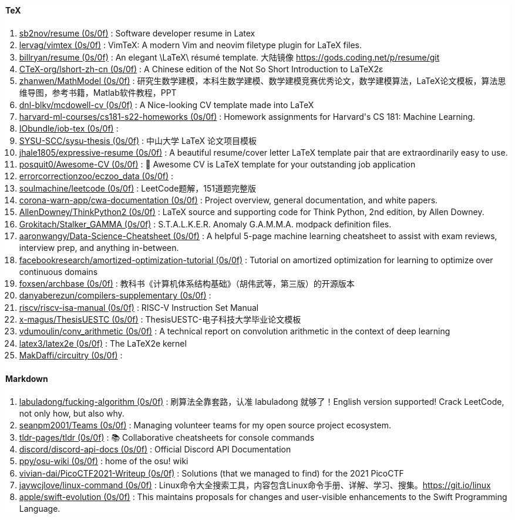 #### TeX
1. [sb2nov/resume (0s/0f)](https://github.com/sb2nov/resume) : Software developer resume in Latex
2. [lervag/vimtex (0s/0f)](https://github.com/lervag/vimtex) : VimTeX: A modern Vim and neovim filetype plugin for LaTeX files.
3. [billryan/resume (0s/0f)](https://github.com/billryan/resume) : An elegant \LaTeX\ résumé template. 大陆镜像 https://gods.coding.net/p/resume/git
4. [CTeX-org/lshort-zh-cn (0s/0f)](https://github.com/CTeX-org/lshort-zh-cn) : A Chi­nese edi­tion of the Not So Short Introduction to LaTeX2ε
5. [zhanwen/MathModel (0s/0f)](https://github.com/zhanwen/MathModel) : 研究生数学建模，本科生数学建模、数学建模竞赛优秀论文，数学建模算法，LaTeX论文模板，算法思维导图，参考书籍，Matlab软件教程，PPT
6. [dnl-blkv/mcdowell-cv (0s/0f)](https://github.com/dnl-blkv/mcdowell-cv) : A Nice-looking CV template made into LaTeX
7. [harvard-ml-courses/cs181-s22-homeworks (0s/0f)](https://github.com/harvard-ml-courses/cs181-s22-homeworks) : Homework assignments for Harvard's CS 181: Machine Learning.
8. [IObundle/iob-tex (0s/0f)](https://github.com/IObundle/iob-tex) : 
9. [SYSU-SCC/sysu-thesis (0s/0f)](https://github.com/SYSU-SCC/sysu-thesis) : 中山大学 LaTeX 论文项目模板
10. [jhale1805/expressive-resume (0s/0f)](https://github.com/jhale1805/expressive-resume) : A beautiful resume/cover letter LaTeX template pair that are extraordinarily easy to use.
11. [posquit0/Awesome-CV (0s/0f)](https://github.com/posquit0/Awesome-CV) : 📄 Awesome CV is LaTeX template for your outstanding job application
12. [errorcorrectionzoo/eczoo_data (0s/0f)](https://github.com/errorcorrectionzoo/eczoo_data) : 
13. [soulmachine/leetcode (0s/0f)](https://github.com/soulmachine/leetcode) : LeetCode题解，151道题完整版
14. [corona-warn-app/cwa-documentation (0s/0f)](https://github.com/corona-warn-app/cwa-documentation) : Project overview, general documentation, and white papers.
15. [AllenDowney/ThinkPython2 (0s/0f)](https://github.com/AllenDowney/ThinkPython2) : LaTeX source and supporting code for Think Python, 2nd edition, by Allen Downey.
16. [Grokitach/Stalker_GAMMA (0s/0f)](https://github.com/Grokitach/Stalker_GAMMA) : S.T.A.L.K.E.R. Anomaly G.A.M.M.A. modpack definition files.
17. [aaronwangy/Data-Science-Cheatsheet (0s/0f)](https://github.com/aaronwangy/Data-Science-Cheatsheet) : A helpful 5-page machine learning cheatsheet to assist with exam reviews, interview prep, and anything in-between.
18. [facebookresearch/amortized-optimization-tutorial (0s/0f)](https://github.com/facebookresearch/amortized-optimization-tutorial) : Tutorial on amortized optimization for learning to optimize over continuous domains
19. [foxsen/archbase (0s/0f)](https://github.com/foxsen/archbase) : 教科书《计算机体系结构基础》（胡伟武等，第三版）的开源版本
20. [danyaberezun/compilers-supplementary (0s/0f)](https://github.com/danyaberezun/compilers-supplementary) : 
21. [riscv/riscv-isa-manual (0s/0f)](https://github.com/riscv/riscv-isa-manual) : RISC-V Instruction Set Manual
22. [x-magus/ThesisUESTC (0s/0f)](https://github.com/x-magus/ThesisUESTC) : ThesisUESTC-电子科技大学毕业论文模板
23. [vdumoulin/conv_arithmetic (0s/0f)](https://github.com/vdumoulin/conv_arithmetic) : A technical report on convolution arithmetic in the context of deep learning
24. [latex3/latex2e (0s/0f)](https://github.com/latex3/latex2e) : The LaTeX2e kernel
25. [MakDaffi/circuitry (0s/0f)](https://github.com/MakDaffi/circuitry) : 

#### Markdown
1. [labuladong/fucking-algorithm (0s/0f)](https://github.com/labuladong/fucking-algorithm) : 刷算法全靠套路，认准 labuladong 就够了！English version supported! Crack LeetCode, not only how, but also why.
2. [seanpm2001/Teams (0s/0f)](https://github.com/seanpm2001/Teams) : Managing volunteer teams for my open source project ecosystem.
3. [tldr-pages/tldr (0s/0f)](https://github.com/tldr-pages/tldr) : 📚 Collaborative cheatsheets for console commands
4. [discord/discord-api-docs (0s/0f)](https://github.com/discord/discord-api-docs) : Official Discord API Documentation
5. [ppy/osu-wiki (0s/0f)](https://github.com/ppy/osu-wiki) : home of the osu! wiki
6. [vivian-dai/PicoCTF2021-Writeup (0s/0f)](https://github.com/vivian-dai/PicoCTF2021-Writeup) : Solutions (that we managed to find) for the 2021 PicoCTF
7. [jaywcjlove/linux-command (0s/0f)](https://github.com/jaywcjlove/linux-command) : Linux命令大全搜索工具，内容包含Linux命令手册、详解、学习、搜集。https://git.io/linux
8. [apple/swift-evolution (0s/0f)](https://github.com/apple/swift-evolution) : This maintains proposals for changes and user-visible enhancements to the Swift Programming Language.